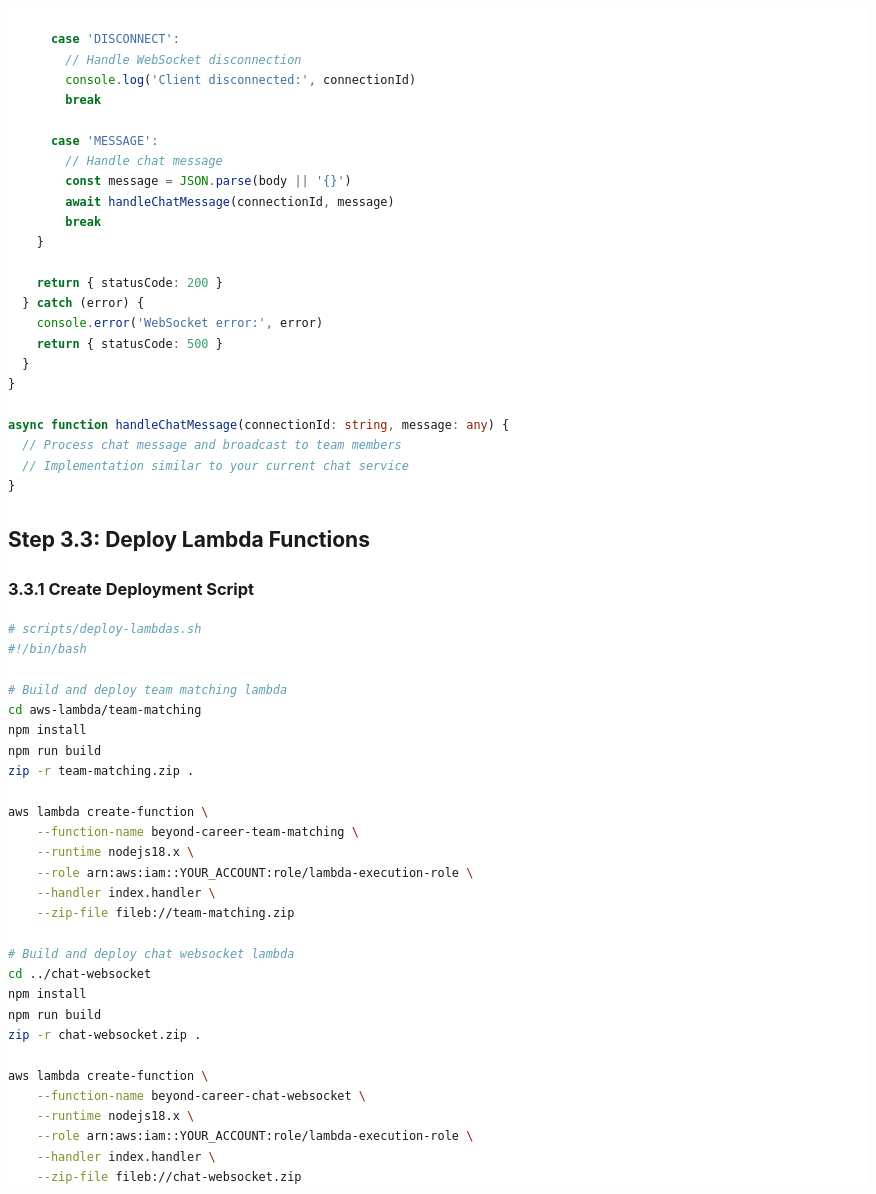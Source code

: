 ```typescript

      case 'DISCONNECT':
        // Handle WebSocket disconnection
        console.log('Client disconnected:', connectionId)
        break

      case 'MESSAGE':
        // Handle chat message
        const message = JSON.parse(body || '{}')
        await handleChatMessage(connectionId, message)
        break
    }

    return { statusCode: 200 }
  } catch (error) {
    console.error('WebSocket error:', error)
    return { statusCode: 500 }
  }
}

async function handleChatMessage(connectionId: string, message: any) {
  // Process chat message and broadcast to team members
  // Implementation similar to your current chat service
}
```

## Step 3.3: Deploy Lambda Functions

### 3.3.1 Create Deployment Script
```bash
# scripts/deploy-lambdas.sh
#!/bin/bash

# Build and deploy team matching lambda
cd aws-lambda/team-matching
npm install
npm run build
zip -r team-matching.zip .

aws lambda create-function \
    --function-name beyond-career-team-matching \
    --runtime nodejs18.x \
    --role arn:aws:iam::YOUR_ACCOUNT:role/lambda-execution-role \
    --handler index.handler \
    --zip-file fileb://team-matching.zip

# Build and deploy chat websocket lambda
cd ../chat-websocket
npm install
npm run build
zip -r chat-websocket.zip .

aws lambda create-function \
    --function-name beyond-career-chat-websocket \
    --runtime nodejs18.x \
    --role arn:aws:iam::YOUR_ACCOUNT:role/lambda-execution-role \
    --handler index.handler \
    --zip-file fileb://chat-websocket.zip
```

